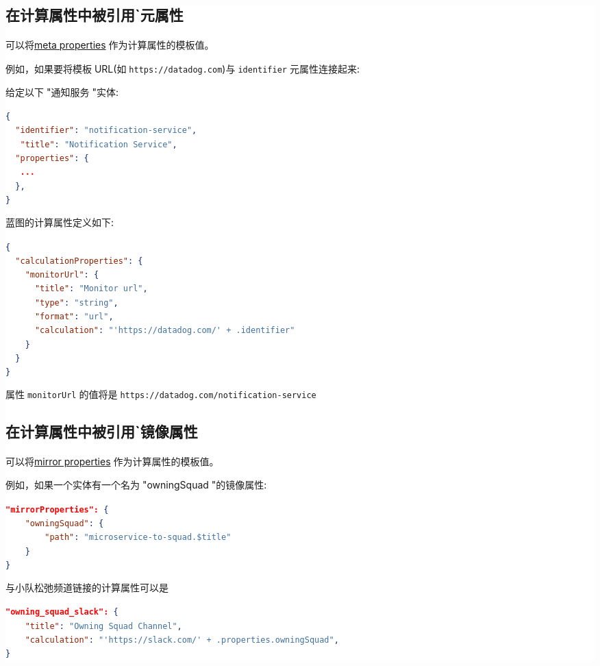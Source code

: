 </TabItem>

</Tabs>

## 在计算属性中被引用`元属性

可以将[meta properties](../meta-properties.md) 作为计算属性的模板值。

例如，如果要将模板 URL(如 `https://datadog.com`)与 `identifier` 元属性连接起来: 

给定以下 "通知服务 "实体: 

```json showLineNumbers
{
  "identifier": "notification-service",
   "title": "Notification Service",
  "properties": {
   ...
  },
}
```

蓝图的计算属性定义如下: 

```json showLineNumbers
{
  "calculationProperties": {
    "monitorUrl": {
      "title": "Monitor url",
      "type": "string",
      "format": "url",
      "calculation": "'https://datadog.com/' + .identifier"
    }
  }
}
```

属性 `monitorUrl` 的值将是 `https://datadog.com/notification-service`

## 在计算属性中被引用`镜像属性

可以将[mirror properties](../mirror-property/mirror-property.md) 作为计算属性的模板值。

例如，如果一个实体有一个名为 "owningSquad "的镜像属性: 

```json showLineNumbers
"mirrorProperties": {
    "owningSquad": {
        "path": "microservice-to-squad.$title"
    }
}
```

与小队松弛频道链接的计算属性可以是

```json showLineNumbers
"owning_squad_slack": {
    "title": "Owning Squad Channel",
    "calculation": "'https://slack.com/' + .properties.owningSquad",
}
```
